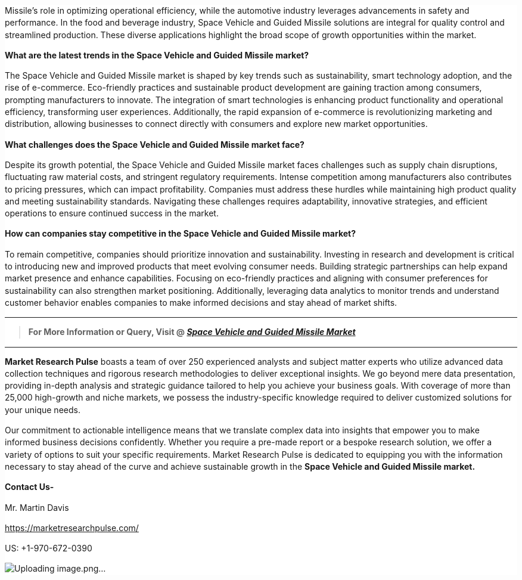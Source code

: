 Missile&rsquo;s role in optimizing operational efficiency, while the automotive industry leverages advancements in safety and performance. In the food and beverage industry, Space Vehicle and Guided Missile solutions are integral for quality control and streamlined production. These diverse applications highlight the broad scope of growth opportunities within the market.</p><p><strong>What are the latest trends in the Space Vehicle and Guided Missile market?</strong></p><p>The Space Vehicle and Guided Missile market is shaped by key trends such as sustainability, smart technology adoption, and the rise of e-commerce. Eco-friendly practices and sustainable product development are gaining traction among consumers, prompting manufacturers to innovate. The integration of smart technologies is enhancing product functionality and operational efficiency, transforming user experiences. Additionally, the rapid expansion of e-commerce is revolutionizing marketing and distribution, allowing businesses to connect directly with consumers and explore new market opportunities.</p><p><strong>What challenges does the Space Vehicle and Guided Missile market face?</strong></p><p>Despite its growth potential, the Space Vehicle and Guided Missile market faces challenges such as supply chain disruptions, fluctuating raw material costs, and stringent regulatory requirements. Intense competition among manufacturers also contributes to pricing pressures, which can impact profitability. Companies must address these hurdles while maintaining high product quality and meeting sustainability standards. Navigating these challenges requires adaptability, innovative strategies, and efficient operations to ensure continued success in the market.</p><p><strong>How can companies stay competitive in the Space Vehicle and Guided Missile market?</strong></p><p>To remain competitive, companies should prioritize innovation and sustainability. Investing in research and development is critical to introducing new and improved products that meet evolving consumer needs. Building strategic partnerships can help expand market presence and enhance capabilities. Focusing on eco-friendly practices and aligning with consumer preferences for sustainability can also strengthen market positioning. Additionally, leveraging data analytics to monitor trends and understand customer behavior enables companies to make informed decisions and stay ahead of market shifts.</p><hr /><blockquote><p><strong>For More Information or Query, Visit @&nbsp;<em><a href="https://marketresearchpulse.com/report/68812/space-vehicle-and-guided-missile-market?utm_source=Linkedin&utm_medium=027">Space Vehicle and Guided Missile Market</a></em></strong></p></blockquote><hr /><p><strong>Market Research Pulse</strong> boasts a team of over 250 experienced analysts and subject matter experts who utilize advanced data collection techniques and rigorous research methodologies to deliver exceptional insights. We go beyond mere data presentation, providing in-depth analysis and strategic guidance tailored to help you achieve your business goals. With coverage of more than 25,000 high-growth and niche markets, we possess the industry-specific knowledge required to deliver customized solutions for your unique needs.</p><p>Our commitment to actionable intelligence means that we translate complex data into insights that empower you to make informed business decisions confidently. Whether you require a pre-made report or a bespoke research solution, we offer a variety of options to suit your specific requirements. Market Research Pulse is dedicated to equipping you with the information necessary to stay ahead of the curve and achieve sustainable growth in the <strong>Space Vehicle and Guided Missile market.</strong></p><p><strong>Contact Us-</strong></p><p>Mr. Martin Davis</p><p>https://marketresearchpulse.com/</p><p>US: +1-970-672-0390</p>
![Uploading image.png…]()
